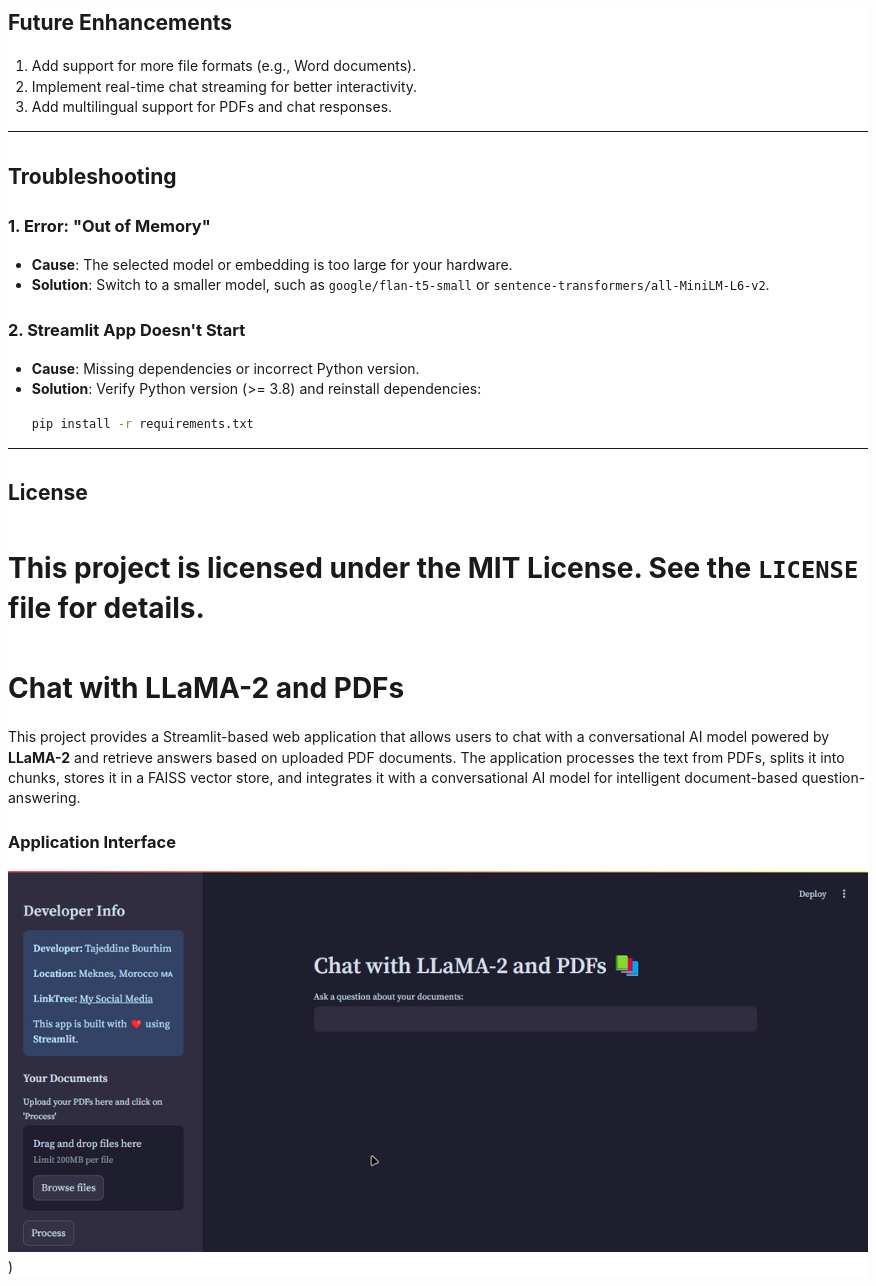 
## Future Enhancements

1. Add support for more file formats (e.g., Word documents).
2. Implement real-time chat streaming for better interactivity.
3. Add multilingual support for PDFs and chat responses.

---

## Troubleshooting

### 1. Error: "Out of Memory"

- **Cause**: The selected model or embedding is too large for your hardware.
- **Solution**: Switch to a smaller model, such as `google/flan-t5-small` or `sentence-transformers/all-MiniLM-L6-v2`.

### 2. Streamlit App Doesn't Start

- **Cause**: Missing dependencies or incorrect Python version.
- **Solution**: Verify Python version (>= 3.8) and reinstall dependencies:
  ```bash
  pip install -r requirements.txt
  ```

---

## License

This project is licensed under the MIT License. See the `LICENSE` file for details.
=======
# Chat with LLaMA-2 and PDFs

This project provides a Streamlit-based web application that allows users to chat with a conversational AI model powered by **LLaMA-2** and retrieve answers based on uploaded PDF documents. The application processes the text from PDFs, splits it into chunks, stores it in a FAISS vector store, and integrates it with a conversational AI model for intelligent document-based question-answering.

### Application Interface

![App Interface](image.png))
